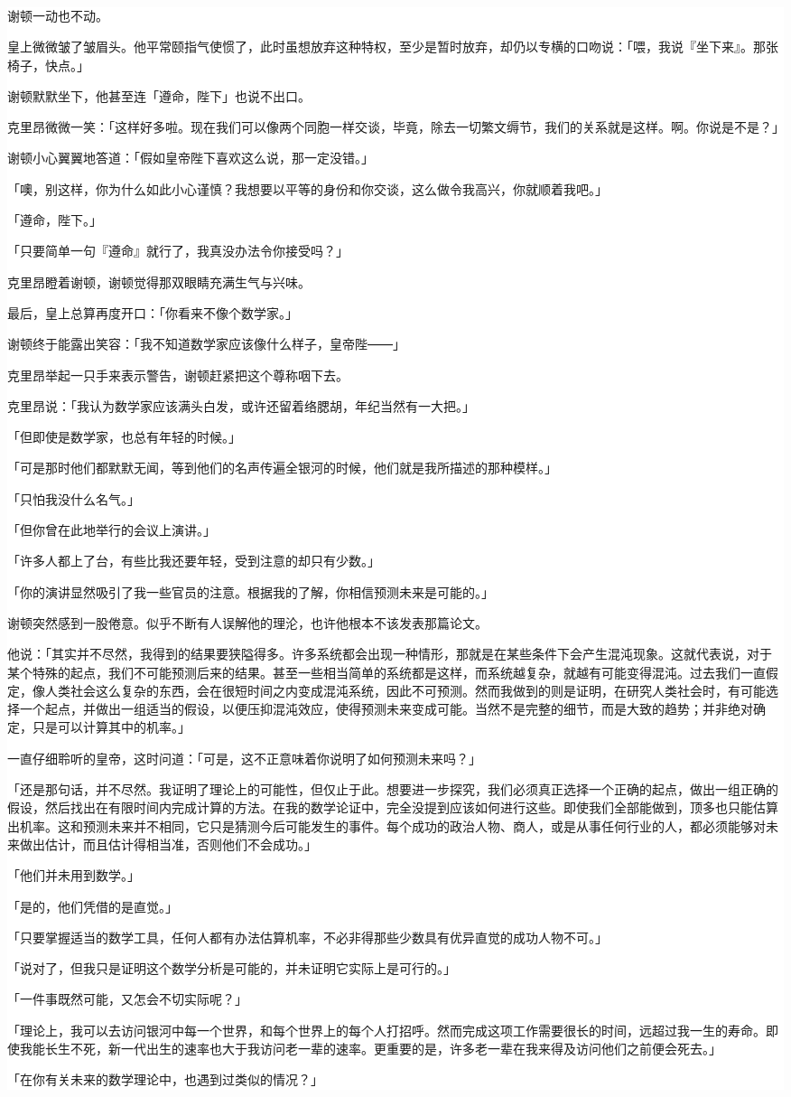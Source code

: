 谢顿一动也不动。

皇上微微皱了皱眉头。他平常颐指气使惯了，此时虽想放弃这种特权，至少是暂时放弃，却仍以专横的口吻说：「喂，我说『坐下来』。那张椅子，快点。」

谢顿默默坐下，他甚至连「遵命，陛下」也说不出口。

克里昂微微一笑：「这样好多啦。现在我们可以像两个同胞一样交谈，毕竟，除去一切繁文缛节，我们的关系就是这样。啊。你说是不是？」

谢顿小心翼翼地答道：「假如皇帝陛下喜欢这么说，那一定没错。」

「噢，别这样，你为什么如此小心谨慎？我想要以平等的身份和你交谈，这么做令我高兴，你就顺着我吧。」

「遵命，陛下。」

「只要简单一句『遵命』就行了，我真没办法令你接受吗？」

克里昂瞪着谢顿，谢顿觉得那双眼睛充满生气与兴味。

最后，皇上总算再度开口：「你看来不像个数学家。」

谢顿终于能露出笑容：「我不知道数学家应该像什么样子，皇帝陛——」

克里昂举起一只手来表示警告，谢顿赶紧把这个尊称咽下去。

克里昂说：「我认为数学家应该满头白发，或许还留着络腮胡，年纪当然有一大把。」

「但即使是数学家，也总有年轻的时候。」

「可是那时他们都默默无闻，等到他们的名声传遍全银河的时候，他们就是我所描述的那种模样。」

「只怕我没什么名气。」

「但你曾在此地举行的会议上演讲。」

「许多人都上了台，有些比我还要年轻，受到注意的却只有少数。」

「你的演讲显然吸引了我一些官员的注意。根据我的了解，你相信预测未来是可能的。」

谢顿突然感到一股倦意。似乎不断有人误解他的理沦，也许他根本不该发表那篇论文。

他说：「其实并不尽然，我得到的结果要狭隘得多。许多系统都会出现一种情形，那就是在某些条件下会产生混沌现象。这就代表说，对于某个特殊的起点，我们不可能预测后来的结果。甚至一些相当简单的系统都是这样，而系统越复杂，就越有可能变得混沌。过去我们一直假定，像人类社会这么复杂的东西，会在很短时间之内变成混沌系统，因此不可预测。然而我做到的则是证明，在研究人类社会时，有可能选择一个起点，并做出一组适当的假设，以便压抑混沌效应，使得预测未来变成可能。当然不是完整的细节，而是大致的趋势；并非绝对确定，只是可以计算其中的机率。」

一直仔细聆听的皇帝，这时问道：「可是，这不正意味着你说明了如何预测未来吗？」

「还是那句话，并不尽然。我证明了理论上的可能性，但仅止于此。想要进一步探究，我们必须真正选择一个正确的起点，做出一组正确的假设，然后找出在有限时间内完成计算的方法。在我的数学论证中，完全没提到应该如何进行这些。即使我们全部能做到，顶多也只能估算出机率。这和预测未来并不相同，它只是猜测今后可能发生的事件。每个成功的政治人物、商人，或是从事任何行业的人，都必须能够对未来做出估计，而且估计得相当准，否则他们不会成功。」

「他们并未用到数学。」

「是的，他们凭借的是直觉。」

「只要掌握适当的数学工具，任何人都有办法估算机率，不必非得那些少数具有优异直觉的成功人物不可。」

「说对了，但我只是证明这个数学分析是可能的，并未证明它实际上是可行的。」

「一件事既然可能，又怎会不切实际呢？」

「理论上，我可以去访问银河中每一个世界，和每个世界上的每个人打招呼。然而完成这项工作需要很长的时间，远超过我一生的寿命。即使我能长生不死，新一代出生的速率也大于我访问老一辈的速率。更重要的是，许多老一辈在我来得及访问他们之前便会死去。」

「在你有关未来的数学理论中，也遇到过类似的情况？」
